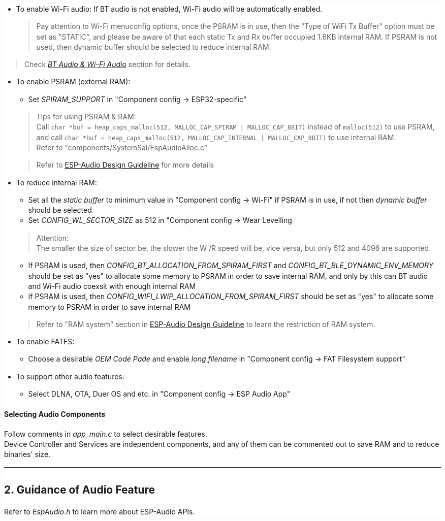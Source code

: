 - To enable Wi-Fi audio: If BT audio is not enabled, Wi-Fi audio will be automatically enabled.  

    > Pay attention to Wi-Fi menuconfig options, once the PSRAM is in use, then the "Type of WiFi Tx Buffer" option must be set as "STATIC", and please be aware of that each static Tx and Rx buffer occupied 1.6KB internal RAM. If PSRAM is not used, then dynamic buffer should be selected to reduce internal RAM.

> Check *[BT Audio & Wi-Fi Audio](#BtWifi)* section for details.


- To enable PSRAM (external RAM):
    - Set *SPIRAM_SUPPORT* in "Component config -> ESP32-specific"

    > Tips for using PSRAM & RAM:  
    Call `char *buf = heap_caps_malloc(512, MALLOC_CAP_SPIRAM | MALLOC_CAP_8BIT)` instead of `malloc(512)` to use PSRAM, and call `char *buf = heap_caps_malloc(512, MALLOC_CAP_INTERNAL | MALLOC_CAP_8BIT)` to use internal RAM.  
    Refer to "components/SystemSal/EspAudioAlloc.c"

    > Refer to [ESP-Audio Design Guideline](docs/ESP-Audio_Design_Guideline.md "ESP-Audio Design Guideline") for more details

- To reduce internal RAM: 
    - Set all the *static buffer* to minimum value in "Component config -> Wi-Fi" if PSRAM is in use, if not then *dynamic buffer* should be selected
    - Set *CONFIG_WL_SECTOR_SIZE* as 512 in "Component config -> Wear Levelling

    > Attention:  
    The smaller the size of sector be, the slower the W /R speed will be, vice versa, but only 512 and 4096 are supported.

    - If PSRAM is used, then *CONFIG_BT_ALLOCATION_FROM_SPIRAM_FIRST* and *CONFIG_BT_BLE_DYNAMIC_ENV_MEMORY* should be set as "yes" to allocate some memory to PSRAM in order to save internal RAM, and only by this can BT audio and Wi-Fi audio coexsit with enough internal RAM
    - If PSRAM is used, then *CONFIG_WIFI_LWIP_ALLOCATION_FROM_SPIRAM_FIRST* should be set as "yes" to allocate some memory to PSRAM in order to save internal RAM

    > Refer to "RAM system" section in [ESP-Audio Design Guideline](./ESP-Audio_Design_Guideline.md "ESP-Audio Design Guideline") to learn the restriction of RAM system. 

- To enable FATFS:
    - Choose a desirable *OEM Code Pade* and enable *long filename* in "Component config -> FAT Filesystem support"
 
- To support other audio features:
    - Select DLNA, OTA, Duer OS and etc. in "Component config -> ESP Audio App"

#### Selecting Audio Components 
Follow comments in *app_main.c* to select desirable features.  
Device Controller and Services are independent components, and any of them can be commented out to save RAM and to reduce binaries' size.

***

## 2. Guidance of Audio Feature
Refer to *EspAudio.h* to learn more about ESP-Audio APIs.
